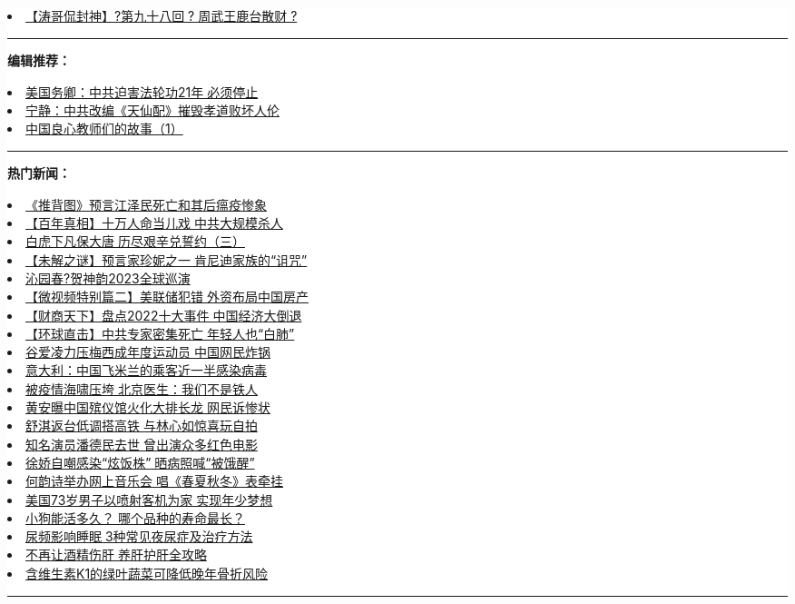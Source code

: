 <li><a href="https://github.com/19920513/djy/blob/master/gb/22/6/7/n13754049.md#1">【涛哥侃封神】?第九十八回  ?  周武王鹿台散财  ?</a></li>
<hr>


<strong>编辑推荐：</strong>
<li><a href="https://github.com/19920513/ntdtv/blob/master/gb/2020/07/20/a102898210.md#1" target="_blank">美国务卿：中共迫害法轮功21年 必须停止</a> </li><li><a href="https://github.com/tsiac2612/djy/blob/master/gb/19/12/4/n11701121.md#1" target="_blank">宁静：中共改编《天仙配》摧毁孝道败坏人伦</a></li><li><a href="https://github.com/tsiac2612/djy/blob/master/gb/18/4/7/n10284039.md#1" target="_blank">中国良心教师们的故事（1）</a></li><hr>


<strong>热门新闻：</strong>
<li><a href="https://github.com/19920513/djy/blob/master/gb/22/12/27/n13893016.md#1">《推背图》预言江泽民死亡和其后瘟疫惨象</a></li>
<li><a href="https://github.com/19920513/djy/blob/master/gb/22/12/23/n13890728.md#1">【百年真相】十万人命当儿戏 中共大规模杀人</a></li>
<li><a href="https://github.com/19920513/djy/blob/master/gb/22/12/9/n13881213.md#1">白虎下凡保大唐 历尽艰辛兑誓约（三）</a></li>
<li><a href="https://github.com/19920513/djy/blob/master/gb/22/12/26/n13891849.md#1">【未解之谜】预言家珍妮之一 肯尼迪家族的“诅咒”</a></li>
<li><a href="https://github.com/19920513/djy/blob/master/gb/22/12/22/n13889893.md#1">沁园春?贺神韵2023全球巡演</a></li>
<li><a href="https://github.com/19920513/djy/blob/master/gb/22/12/30/n13895476.md#1">【微视频特别篇二】美联储犯错 外资布局中国房产</a></li>
<li><a href="https://github.com/19920513/djy/blob/master/gb/22/12/30/n13895368.md#1">【财商天下】盘点2022十大事件 中国经济大倒退</a></li>
<li><a href="https://github.com/19920513/djy/blob/master/gb/22/12/29/n13894650.md#1">【环球直击】中共专家密集死亡 年轻人也“白肺”</a></li>
<li><a href="https://github.com/19920513/djy/blob/master/gb/22/12/27/n13893060.md#1">谷爱凌力压梅西成年度运动员 中国网民炸锅</a></li>
<li><a href="https://github.com/19920513/djy/blob/master/gb/22/12/28/n13893815.md#1">意大利：中国飞米兰的乘客近一半感染病毒</a></li>
<li><a href="https://github.com/19920513/djy/blob/master/gb/22/12/27/n13893026.md#1">被疫情海啸压垮 北京医生：我们不是铁人</a></li>
<li><a href="https://github.com/19920513/djy/blob/master/gb/22/12/30/n13894733.md#1">黄安曝中国殡仪馆火化大排长龙 网民诉惨状</a></li>
<li><a href="https://github.com/19920513/djy/blob/master/gb/22/12/27/n13893064.md#1">舒淇返台低调搭高铁 与林心如惊喜玩自拍</a></li>
<li><a href="https://github.com/19920513/djy/blob/master/gb/22/12/28/n13893138.md#1">知名演员潘德民去世 曾出演众多红色电影</a></li>
<li><a href="https://github.com/19920513/djy/blob/master/gb/22/12/28/n13893835.md#1">徐娇自嘲感染“炫饭株” 晒病照喊“被饿醒”</a></li>
<li><a href="https://github.com/19920513/djy/blob/master/gb/22/12/27/n13893094.md#1">何韵诗举办网上音乐会 唱《春夏秋冬》表牵挂</a></li>
<li><a href="https://github.com/19920513/djy/blob/master/gb/22/12/29/n13894250.md#1">美国73岁男子以喷射客机为家 实现年少梦想</a></li>
<li><a href="https://github.com/19920513/djy/blob/master/gb/22/12/28/n13893287.md#1">小狗能活多久？ 哪个品种的寿命最长？</a></li>
<li><a href="https://github.com/19920513/djy/blob/master/gb/22/12/28/n13893675.md#1">尿频影响睡眠 3种常见夜尿症及治疗方法</a></li>
<li><a href="https://github.com/19920513/djy/blob/master/gb/22/12/12/n13883334.md#1">不再让酒精伤肝 养肝护肝全攻略</a></li>
<li><a href="https://github.com/19920513/djy/blob/master/gb/22/12/29/n13894434.md#1">含维生素K1的绿叶蔬菜可降低晚年骨折风险</a></li>
<hr>
